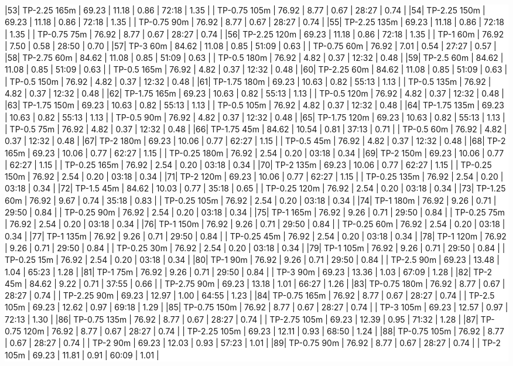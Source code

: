 |53| TP-2.25 165m | 69.23 | 11.18 | 0.86 | 72:18 | 1.35 |     | TP-0.75 105m | 76.92 | 8.77 | 0.67 | 28:27 | 0.74 |
|54| TP-2.25 150m | 69.23 | 11.18 | 0.86 | 72:18 | 1.35 |     | TP-0.75 90m | 76.92 | 8.77 | 0.67 | 28:27 | 0.74 |
|55| TP-2.25 135m | 69.23 | 11.18 | 0.86 | 72:18 | 1.35 |     | TP-0.75 75m | 76.92 | 8.77 | 0.67 | 28:27 | 0.74 |
|56| TP-2.25 120m | 69.23 | 11.18 | 0.86 | 72:18 | 1.35 |     | TP-1 60m | 76.92 | 7.50 | 0.58 | 28:50 | 0.70 |
|57| TP-3 60m | 84.62 | 11.08 | 0.85 | 51:09 | 0.63 |     | TP-0.75 60m | 76.92 | 7.01 | 0.54 | 27:27 | 0.57 |
|58| TP-2.75 60m | 84.62 | 11.08 | 0.85 | 51:09 | 0.63 |     | TP-0.5 180m | 76.92 | 4.82 | 0.37 | 12:32 | 0.48 |
|59| TP-2.5 60m | 84.62 | 11.08 | 0.85 | 51:09 | 0.63 |     | TP-0.5 165m | 76.92 | 4.82 | 0.37 | 12:32 | 0.48 |
|60| TP-2.25 60m | 84.62 | 11.08 | 0.85 | 51:09 | 0.63 |     | TP-0.5 150m | 76.92 | 4.82 | 0.37 | 12:32 | 0.48 |
|61| TP-1.75 180m | 69.23 | 10.63 | 0.82 | 55:13 | 1.13 |     | TP-0.5 135m | 76.92 | 4.82 | 0.37 | 12:32 | 0.48 |
|62| TP-1.75 165m | 69.23 | 10.63 | 0.82 | 55:13 | 1.13 |     | TP-0.5 120m | 76.92 | 4.82 | 0.37 | 12:32 | 0.48 |
|63| TP-1.75 150m | 69.23 | 10.63 | 0.82 | 55:13 | 1.13 |     | TP-0.5 105m | 76.92 | 4.82 | 0.37 | 12:32 | 0.48 |
|64| TP-1.75 135m | 69.23 | 10.63 | 0.82 | 55:13 | 1.13 |     | TP-0.5 90m | 76.92 | 4.82 | 0.37 | 12:32 | 0.48 |
|65| TP-1.75 120m | 69.23 | 10.63 | 0.82 | 55:13 | 1.13 |     | TP-0.5 75m | 76.92 | 4.82 | 0.37 | 12:32 | 0.48 |
|66| TP-1.75 45m | 84.62 | 10.54 | 0.81 | 37:13 | 0.71 |     | TP-0.5 60m | 76.92 | 4.82 | 0.37 | 12:32 | 0.48 |
|67| TP-2 180m | 69.23 | 10.06 | 0.77 | 62:27 | 1.15 |     | TP-0.5 45m | 76.92 | 4.82 | 0.37 | 12:32 | 0.48 |
|68| TP-2 165m | 69.23 | 10.06 | 0.77 | 62:27 | 1.15 |     | TP-0.25 180m | 76.92 | 2.54 | 0.20 | 03:18 | 0.34 |
|69| TP-2 150m | 69.23 | 10.06 | 0.77 | 62:27 | 1.15 |     | TP-0.25 165m | 76.92 | 2.54 | 0.20 | 03:18 | 0.34 |
|70| TP-2 135m | 69.23 | 10.06 | 0.77 | 62:27 | 1.15 |     | TP-0.25 150m | 76.92 | 2.54 | 0.20 | 03:18 | 0.34 |
|71| TP-2 120m | 69.23 | 10.06 | 0.77 | 62:27 | 1.15 |     | TP-0.25 135m | 76.92 | 2.54 | 0.20 | 03:18 | 0.34 |
|72| TP-1.5 45m | 84.62 | 10.03 | 0.77 | 35:18 | 0.65 |     | TP-0.25 120m | 76.92 | 2.54 | 0.20 | 03:18 | 0.34 |
|73| TP-1.25 60m | 76.92 | 9.67 | 0.74 | 35:18 | 0.83 |     | TP-0.25 105m | 76.92 | 2.54 | 0.20 | 03:18 | 0.34 |
|74| TP-1 180m | 76.92 | 9.26 | 0.71 | 29:50 | 0.84 |     | TP-0.25 90m | 76.92 | 2.54 | 0.20 | 03:18 | 0.34 |
|75| TP-1 165m | 76.92 | 9.26 | 0.71 | 29:50 | 0.84 |     | TP-0.25 75m | 76.92 | 2.54 | 0.20 | 03:18 | 0.34 |
|76| TP-1 150m | 76.92 | 9.26 | 0.71 | 29:50 | 0.84 |     | TP-0.25 60m | 76.92 | 2.54 | 0.20 | 03:18 | 0.34 |
|77| TP-1 135m | 76.92 | 9.26 | 0.71 | 29:50 | 0.84 |     | TP-0.25 45m | 76.92 | 2.54 | 0.20 | 03:18 | 0.34 |
|78| TP-1 120m | 76.92 | 9.26 | 0.71 | 29:50 | 0.84 |     | TP-0.25 30m | 76.92 | 2.54 | 0.20 | 03:18 | 0.34 |
|79| TP-1 105m | 76.92 | 9.26 | 0.71 | 29:50 | 0.84 |     | TP-0.25 15m | 76.92 | 2.54 | 0.20 | 03:18 | 0.34 |
|80| TP-1 90m | 76.92 | 9.26 | 0.71 | 29:50 | 0.84 |     | TP-2.5 90m | 69.23 | 13.48 | 1.04 | 65:23 | 1.28 |
|81| TP-1 75m | 76.92 | 9.26 | 0.71 | 29:50 | 0.84 |     | TP-3 90m | 69.23 | 13.36 | 1.03 | 67:09 | 1.28 |
|82| TP-2 45m | 84.62 | 9.22 | 0.71 | 37:55 | 0.66 |     | TP-2.75 90m | 69.23 | 13.18 | 1.01 | 66:27 | 1.26 |
|83| TP-0.75 180m | 76.92 | 8.77 | 0.67 | 28:27 | 0.74 |     | TP-2.25 90m | 69.23 | 12.97 | 1.00 | 64:55 | 1.23 |
|84| TP-0.75 165m | 76.92 | 8.77 | 0.67 | 28:27 | 0.74 |     | TP-2.5 105m | 69.23 | 12.62 | 0.97 | 69:18 | 1.29 |
|85| TP-0.75 150m | 76.92 | 8.77 | 0.67 | 28:27 | 0.74 |     | TP-3 105m | 69.23 | 12.57 | 0.97 | 72:13 | 1.30 |
|86| TP-0.75 135m | 76.92 | 8.77 | 0.67 | 28:27 | 0.74 |     | TP-2.75 105m | 69.23 | 12.39 | 0.95 | 71:32 | 1.28 |
|87| TP-0.75 120m | 76.92 | 8.77 | 0.67 | 28:27 | 0.74 |     | TP-2.25 105m | 69.23 | 12.11 | 0.93 | 68:50 | 1.24 |
|88| TP-0.75 105m | 76.92 | 8.77 | 0.67 | 28:27 | 0.74 |     | TP-2 90m | 69.23 | 12.03 | 0.93 | 57:23 | 1.01 |
|89| TP-0.75 90m | 76.92 | 8.77 | 0.67 | 28:27 | 0.74 |     | TP-2 105m | 69.23 | 11.81 | 0.91 | 60:09 | 1.01 |